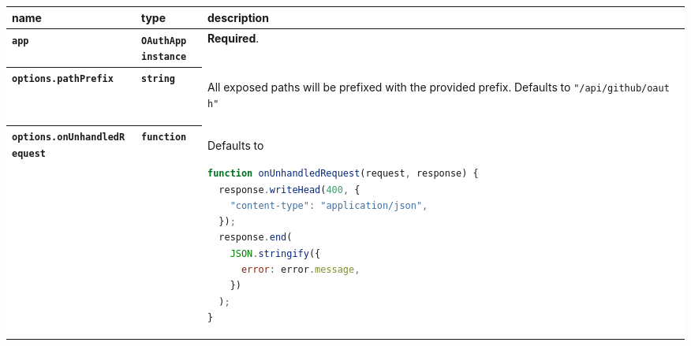 <table width="100%">
  <thead align=left>
    <tr>
      <th width=150>
        name
      </th>
      <th width=70>
        type
      </th>
      <th>
        description
      </th>
    </tr>
  </thead>
  <tbody align=left valign=top>
    <tr>
      <th>
        <code>app</code>
      </th>
      <th>
        <code>OAuthApp instance</code>
      </th>
      <td>
        <strong>Required</strong>.
      </td>
    </tr>
    <tr>
      <th>
        <code>options.pathPrefix</code>
      </th>
      <th>
        <code>string</code>
      </th>
      <td>

All exposed paths will be prefixed with the provided prefix. Defaults to `"/api/github/oauth"`

</td></tr>
    <tr>
      <th>
        <code>options.onUnhandledRequest</code>
      </th>
      <th>
        <code>function</code>
      </th>
      <td>

Defaults to

```js
function onUnhandledRequest(request, response) {
  response.writeHead(400, {
    "content-type": "application/json",
  });
  response.end(
    JSON.stringify({
      error: error.message,
    })
  );
}
```
